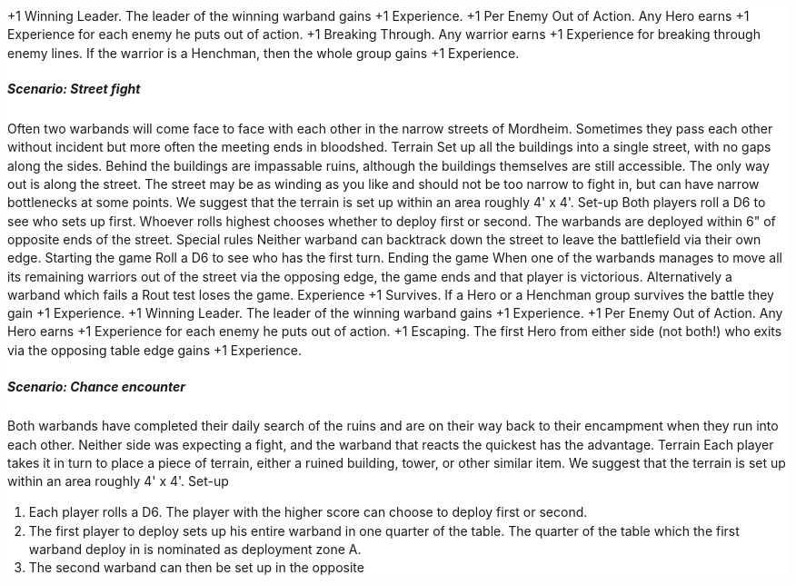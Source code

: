 +1 Winning Leader. The leader of the winning warband
gains +1 Experience.
+1 Per Enemy Out of Action. Any Hero earns +1
Experience for each enemy he puts out of action.
+1 Breaking Through. Any warrior earns +1 Experience for
breaking through enemy lines. If the warrior is a Henchman,
then the whole group gains +1 Experience.



##### Scenario: Street fight

Often two warbands will come face to face with each other in the
narrow streets of Mordheim. Sometimes they pass each other
without incident but more often the meeting ends in bloodshed.
Terrain
Set up all the buildings into a single street, with no gaps
along the sides. Behind the buildings are impassable ruins,
although the buildings themselves are still accessible. The
only way out is along the street. The street may be as winding
as you like and should not be too narrow to fight in, but can
have narrow bottlenecks at some points. We suggest that the
terrain is set up within an area roughly 4' x 4'.
Set-up
Both players roll a D6 to see who sets up first. Whoever rolls
highest chooses whether to deploy first or second. The
warbands are deployed within 6" of opposite ends of the
street.
Special rules
Neither warband can backtrack down the street to leave the
battlefield via their own edge.
Starting the game
Roll a D6 to see who has the first turn.
Ending the game
When one of the warbands manages to move all its remaining
warriors out of the street via the opposing edge, the game
ends and that player is victorious.
Alternatively a warband which fails a Rout test loses the
game.
Experience
+1 Survives. If a Hero or a Henchman group survives the
battle they gain +1 Experience.
+1 Winning Leader. The leader of the winning warband
gains +1 Experience.
+1 Per Enemy Out of Action. Any Hero earns +1
Experience for each enemy he puts out of action.
+1 Escaping. The first Hero from either side (not both!) who
exits via the opposing table edge gains +1 Experience.

##### Scenario: Chance encounter

Both warbands have completed their daily search of the ruins and
are on their way back to their encampment when they run into each
other. Neither side was expecting a fight, and the warband that
reacts the quickest has the advantage.
Terrain
Each player takes it in turn to place a piece of terrain, either a
ruined building, tower, or other similar item. We suggest that
the terrain is set up within an area roughly 4' x 4'.
Set-up
1. Each player rolls a D6. The player with the higher score
can choose to deploy first or second.
2. The first player to deploy sets up his entire warband in one
quarter of the table. The quarter of the table which the first
warband deploy in is nominated as deployment zone A.
3. The second warband can then be set up in the opposite